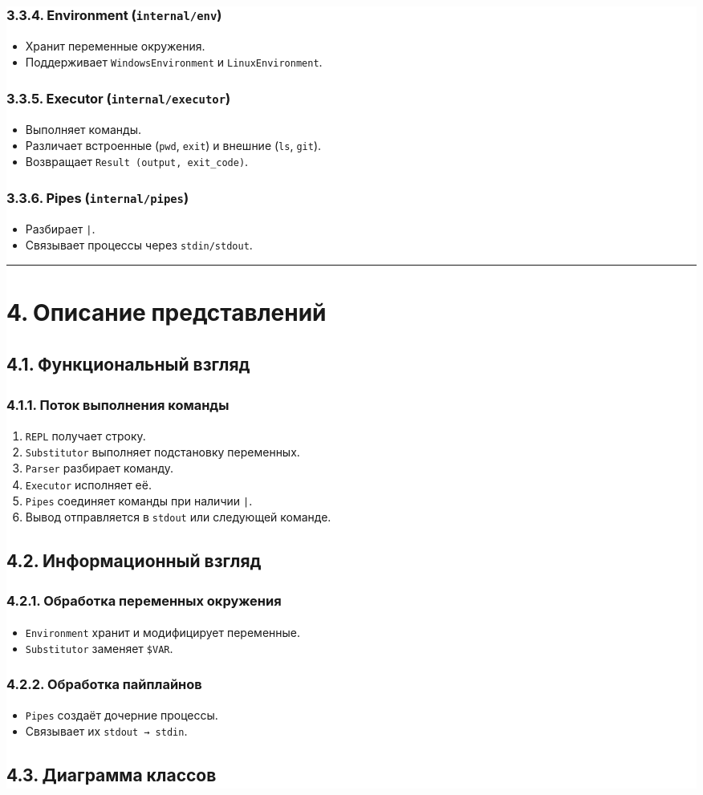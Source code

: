 ### **3.3.4. Environment (`internal/env`)**  
- Хранит переменные окружения.  
- Поддерживает `WindowsEnvironment` и `LinuxEnvironment`.  

### **3.3.5. Executor (`internal/executor`)**  
- Выполняет команды.  
- Различает встроенные (`pwd`, `exit`) и внешние (`ls`, `git`).  
- Возвращает `Result (output, exit_code)`.  

### **3.3.6. Pipes (`internal/pipes`)**  
- Разбирает `|`.  
- Связывает процессы через `stdin/stdout`.  

---

# **4. Описание представлений**  

## **4.1. Функциональный взгляд**  

### **4.1.1. Поток выполнения команды**  
1. `REPL` получает строку.  
2. `Substitutor` выполняет подстановку переменных.  
3. `Parser` разбирает команду.  
4. `Executor` исполняет её.  
5. `Pipes` соединяет команды при наличии `|`.  
6. Вывод отправляется в `stdout` или следующей команде.  

## **4.2. Информационный взгляд**  

### **4.2.1. Обработка переменных окружения**  
- `Environment` хранит и модифицирует переменные.  
- `Substitutor` заменяет `$VAR`.  

### **4.2.2. Обработка пайплайнов**  
- `Pipes` создаёт дочерние процессы.  
- Связывает их `stdout → stdin`.  

## **4.3. Диаграмма классов**  
